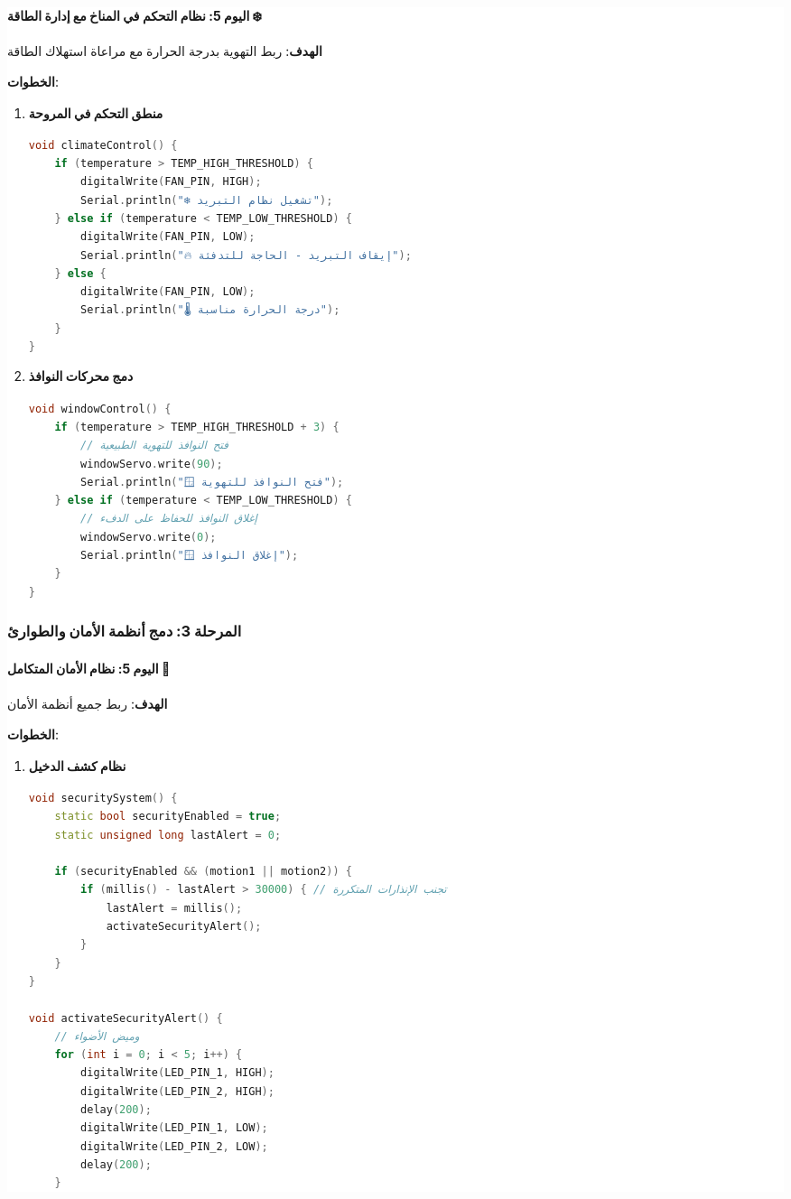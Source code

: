 #### اليوم 5: نظام التحكم في المناخ مع إدارة الطاقة ❄️
**الهدف**: ربط التهوية بدرجة الحرارة مع مراعاة استهلاك الطاقة

**الخطوات**:
1. **منطق التحكم في المروحة**
   ```cpp
   void climateControl() {
       if (temperature > TEMP_HIGH_THRESHOLD) {
           digitalWrite(FAN_PIN, HIGH);
           Serial.println("❄️ تشغيل نظام التبريد");
       } else if (temperature < TEMP_LOW_THRESHOLD) {
           digitalWrite(FAN_PIN, LOW);
           Serial.println("🔥 إيقاف التبريد - الحاجة للتدفئة");
       } else {
           digitalWrite(FAN_PIN, LOW);
           Serial.println("🌡️ درجة الحرارة مناسبة");
       }
   }
   ```

2. **دمج محركات النوافذ**
   ```cpp
   void windowControl() {
       if (temperature > TEMP_HIGH_THRESHOLD + 3) {
           // فتح النوافذ للتهوية الطبيعية
           windowServo.write(90);
           Serial.println("🪟 فتح النوافذ للتهوية");
       } else if (temperature < TEMP_LOW_THRESHOLD) {
           // إغلاق النوافذ للحفاظ على الدفء
           windowServo.write(0);
           Serial.println("🪟 إغلاق النوافذ");
       }
   }
   ```

### المرحلة 3: دمج أنظمة الأمان والطوارئ

#### اليوم 5: نظام الأمان المتكامل 🚨
**الهدف**: ربط جميع أنظمة الأمان

**الخطوات**:
1. **نظام كشف الدخيل**
   ```cpp
   void securitySystem() {
       static bool securityEnabled = true;
       static unsigned long lastAlert = 0;
       
       if (securityEnabled && (motion1 || motion2)) {
           if (millis() - lastAlert > 30000) { // تجنب الإنذارات المتكررة
               lastAlert = millis();
               activateSecurityAlert();
           }
       }
   }
   
   void activateSecurityAlert() {
       // وميض الأضواء
       for (int i = 0; i < 5; i++) {
           digitalWrite(LED_PIN_1, HIGH);
           digitalWrite(LED_PIN_2, HIGH);
           delay(200);
           digitalWrite(LED_PIN_1, LOW);
           digitalWrite(LED_PIN_2, LOW);
           delay(200);
       }
   ```
